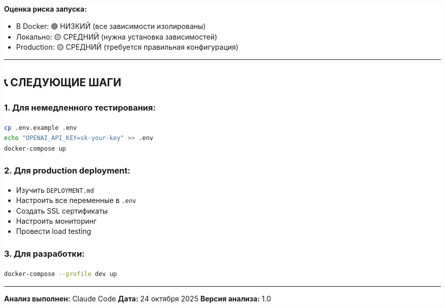**Оценка риска запуска:**
- В Docker: 🟢 НИЗКИЙ (все зависимости изолированы)
- Локально: 🟡 СРЕДНИЙ (нужна установка зависимостей)
- Production: 🟡 СРЕДНИЙ (требуется правильная конфигурация)

---

## 📞 СЛЕДУЮЩИЕ ШАГИ

### 1. Для немедленного тестирования:
```bash
cp .env.example .env
echo "OPENAI_API_KEY=sk-your-key" >> .env
docker-compose up
```

### 2. Для production deployment:
- Изучить `DEPLOYMENT.md`
- Настроить все переменные в `.env`
- Создать SSL сертификаты
- Настроить мониторинг
- Провести load testing

### 3. Для разработки:
```bash
docker-compose --profile dev up
```

---

**Анализ выполнен:** Claude Code
**Дата:** 24 октября 2025
**Версия анализа:** 1.0
